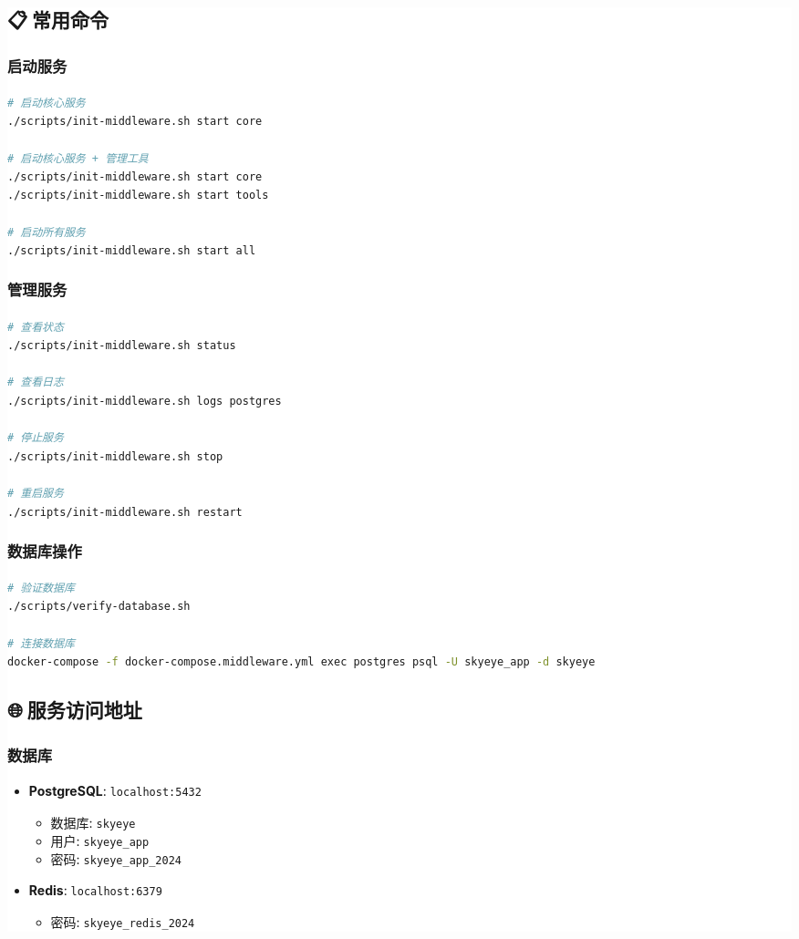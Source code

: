 ## 📋 常用命令

### 启动服务
```bash
# 启动核心服务
./scripts/init-middleware.sh start core

# 启动核心服务 + 管理工具
./scripts/init-middleware.sh start core
./scripts/init-middleware.sh start tools

# 启动所有服务
./scripts/init-middleware.sh start all
```

### 管理服务
```bash
# 查看状态
./scripts/init-middleware.sh status

# 查看日志
./scripts/init-middleware.sh logs postgres

# 停止服务
./scripts/init-middleware.sh stop

# 重启服务
./scripts/init-middleware.sh restart
```

### 数据库操作
```bash
# 验证数据库
./scripts/verify-database.sh

# 连接数据库
docker-compose -f docker-compose.middleware.yml exec postgres psql -U skyeye_app -d skyeye
```

## 🌐 服务访问地址

### 数据库
- **PostgreSQL**: `localhost:5432`
  - 数据库: `skyeye`
  - 用户: `skyeye_app`
  - 密码: `skyeye_app_2024`

- **Redis**: `localhost:6379`
  - 密码: `skyeye_redis_2024`
